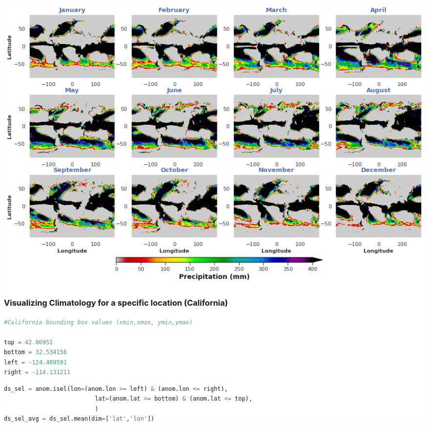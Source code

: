 
    
![png](output_41_0.png)
    


### Visualizing Climatology for a specific location (California)


```python
#California bounding box values (xmin,xmax, ymin,ymax)

top = 42.00951
bottom = 32.534156
left = -124.409591
right = -114.131211
```


```python
ds_sel = anom.isel(lon=(anom.lon >= left) & (anom.lon <= right),
                          lat=(anom.lat >= bottom) & (anom.lat <= top),
                          )
ds_sel_avg = ds_sel.mean(dim=['lat','lon'])
```
